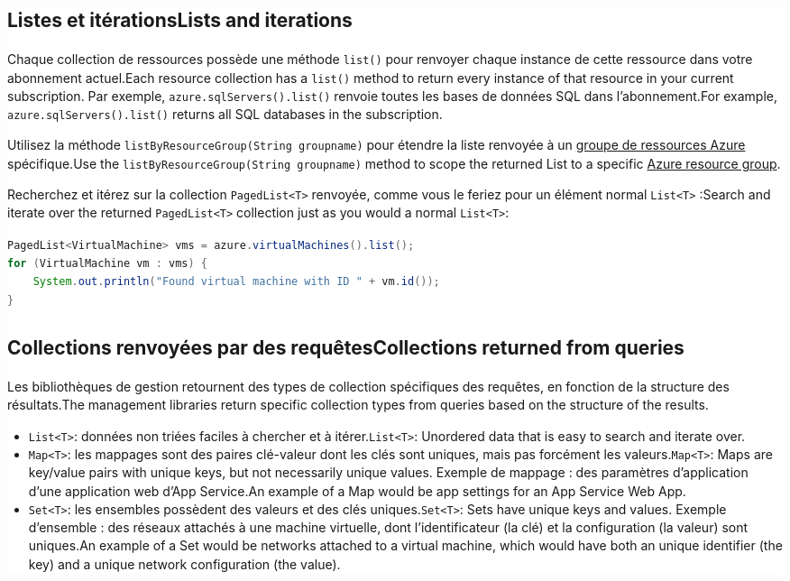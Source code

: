 ## <a name="lists-and-iterations"></a><span data-ttu-id="d86a0-118">Listes et itérations</span><span class="sxs-lookup"><span data-stu-id="d86a0-118">Lists and iterations</span></span>

<span data-ttu-id="d86a0-119">Chaque collection de ressources possède une méthode `list()` pour renvoyer chaque instance de cette ressource dans votre abonnement actuel.</span><span class="sxs-lookup"><span data-stu-id="d86a0-119">Each resource collection has a `list()` method to return every instance of that resource in your current subscription.</span></span> <span data-ttu-id="d86a0-120">Par exemple, `azure.sqlServers().list()` renvoie toutes les bases de données SQL dans l’abonnement.</span><span class="sxs-lookup"><span data-stu-id="d86a0-120">For example, `azure.sqlServers().list()` returns all SQL databases in the subscription.</span></span>

<span data-ttu-id="d86a0-121">Utilisez la méthode `listByResourceGroup(String groupname)` pour étendre la liste renvoyée à un [groupe de ressources Azure](https://docs.microsoft.com/azure/azure-resource-manager/resource-group-overview#resource-groups) spécifique.</span><span class="sxs-lookup"><span data-stu-id="d86a0-121">Use the `listByResourceGroup(String groupname)` method to scope the returned List to a specific [Azure resource group](https://docs.microsoft.com/azure/azure-resource-manager/resource-group-overview#resource-groups).</span></span>  

<span data-ttu-id="d86a0-122">Recherchez et itérez sur la collection `PagedList<T>` renvoyée, comme vous le feriez pour un élément normal `List<T>` :</span><span class="sxs-lookup"><span data-stu-id="d86a0-122">Search and iterate over the returned `PagedList<T>` collection just as you would a normal `List<T>`:</span></span>

```java
PagedList<VirtualMachine> vms = azure.virtualMachines().list();
for (VirtualMachine vm : vms) {
    System.out.println("Found virtual machine with ID " + vm.id());
}
```   

## <a name="collections-returned-from-queries"></a><span data-ttu-id="d86a0-123">Collections renvoyées par des requêtes</span><span class="sxs-lookup"><span data-stu-id="d86a0-123">Collections returned from queries</span></span>

<span data-ttu-id="d86a0-124">Les bibliothèques de gestion retournent des types de collection spécifiques des requêtes, en fonction de la structure des résultats.</span><span class="sxs-lookup"><span data-stu-id="d86a0-124">The management libraries return specific collection types from queries based on the structure of the results.</span></span>

- <span data-ttu-id="d86a0-125">`List<T>`: données non triées faciles à chercher et à itérer.</span><span class="sxs-lookup"><span data-stu-id="d86a0-125">`List<T>`: Unordered data that is easy to search and iterate over.</span></span>
- <span data-ttu-id="d86a0-126">`Map<T>`: les mappages sont des paires clé-valeur dont les clés sont uniques, mais pas forcément les valeurs.</span><span class="sxs-lookup"><span data-stu-id="d86a0-126">`Map<T>`: Maps are key/value pairs with unique keys, but not necessarily unique values.</span></span> <span data-ttu-id="d86a0-127">Exemple de mappage : des paramètres d’application d’une application web d’App Service.</span><span class="sxs-lookup"><span data-stu-id="d86a0-127">An example of a Map would be app settings for an App Service Web App.</span></span>
- <span data-ttu-id="d86a0-128">`Set<T>`: les ensembles possèdent des valeurs et des clés uniques.</span><span class="sxs-lookup"><span data-stu-id="d86a0-128">`Set<T>`: Sets have unique keys and values.</span></span> <span data-ttu-id="d86a0-129">Exemple d’ensemble : des réseaux attachés à une machine virtuelle, dont l’identificateur (la clé) et la configuration (la valeur) sont uniques.</span><span class="sxs-lookup"><span data-stu-id="d86a0-129">An example of a Set would be networks attached to a virtual machine, which would have both an unique identifier (the key) and a unique network configuration (the value).</span></span>
